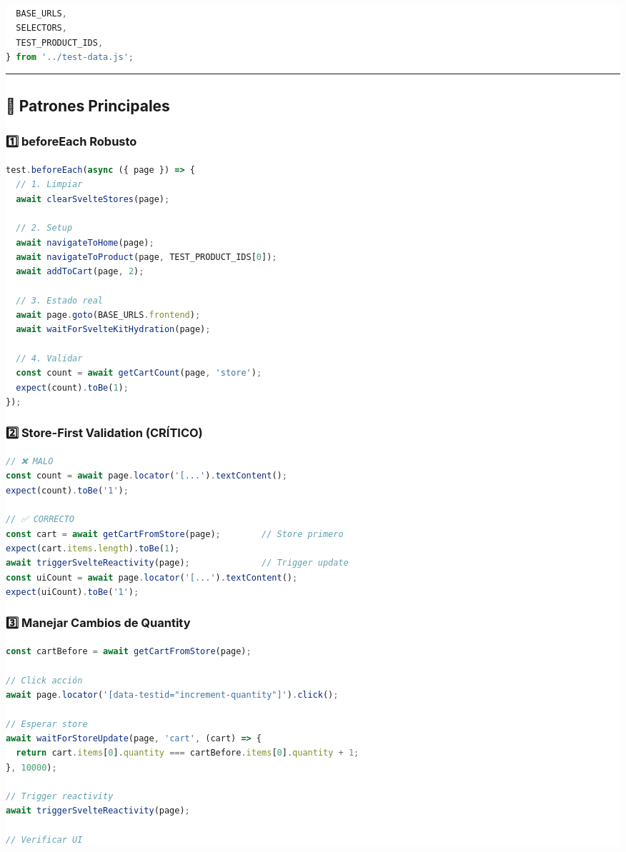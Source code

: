```typescript
  BASE_URLS,
  SELECTORS,
  TEST_PRODUCT_IDS,
} from '../test-data.js';
```

---

## 🎯 Patrones Principales

### 1️⃣ beforeEach Robusto

```typescript
test.beforeEach(async ({ page }) => {
  // 1. Limpiar
  await clearSvelteStores(page);
  
  // 2. Setup
  await navigateToHome(page);
  await navigateToProduct(page, TEST_PRODUCT_IDS[0]);
  await addToCart(page, 2);
  
  // 3. Estado real
  await page.goto(BASE_URLS.frontend);
  await waitForSvelteKitHydration(page);
  
  // 4. Validar
  const count = await getCartCount(page, 'store');
  expect(count).toBe(1);
});
```

### 2️⃣ Store-First Validation (CRÍTICO)

```typescript
// ❌ MALO
const count = await page.locator('[...').textContent();
expect(count).toBe('1');

// ✅ CORRECTO
const cart = await getCartFromStore(page);        // Store primero
expect(cart.items.length).toBe(1);
await triggerSvelteReactivity(page);              // Trigger update
const uiCount = await page.locator('[...').textContent();
expect(uiCount).toBe('1');
```

### 3️⃣ Manejar Cambios de Quantity

```typescript
const cartBefore = await getCartFromStore(page);

// Click acción
await page.locator('[data-testid="increment-quantity"]').click();

// Esperar store
await waitForStoreUpdate(page, 'cart', (cart) => {
  return cart.items[0].quantity === cartBefore.items[0].quantity + 1;
}, 10000);

// Trigger reactivity
await triggerSvelteReactivity(page);

// Verificar UI
```